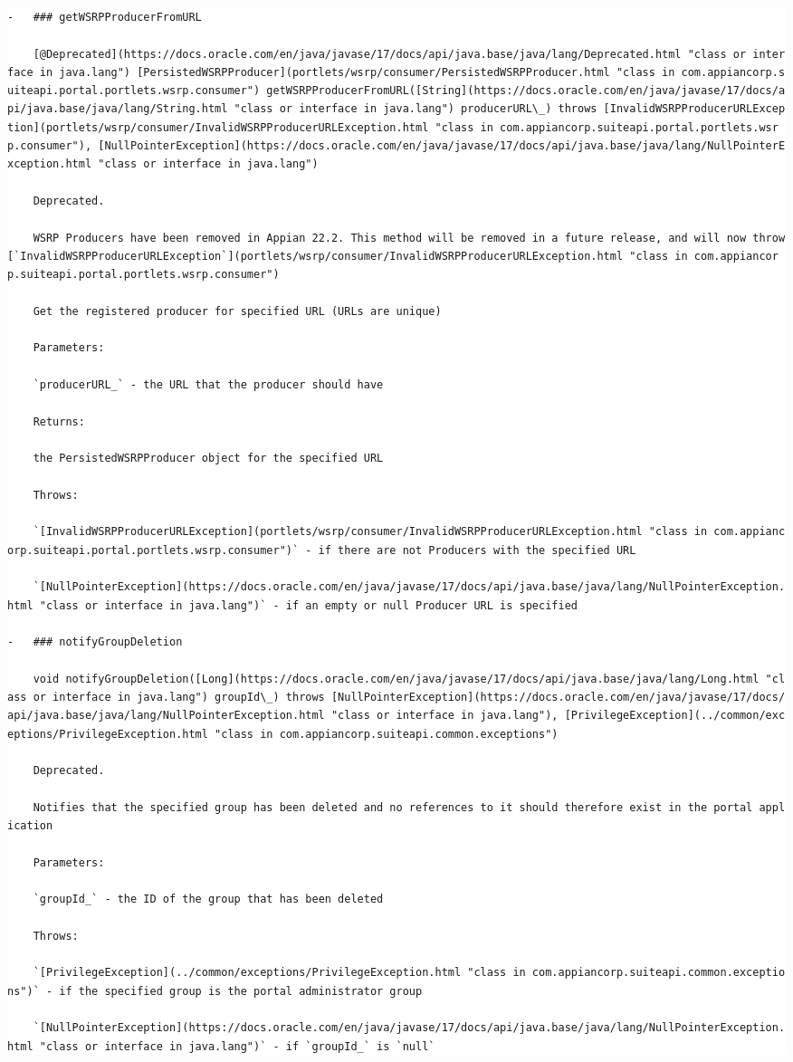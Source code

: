     -   ### getWSRPProducerFromURL

        [@Deprecated](https://docs.oracle.com/en/java/javase/17/docs/api/java.base/java/lang/Deprecated.html "class or interface in java.lang") [PersistedWSRPProducer](portlets/wsrp/consumer/PersistedWSRPProducer.html "class in com.appiancorp.suiteapi.portal.portlets.wsrp.consumer") getWSRPProducerFromURL([String](https://docs.oracle.com/en/java/javase/17/docs/api/java.base/java/lang/String.html "class or interface in java.lang") producerURL\_) throws [InvalidWSRPProducerURLException](portlets/wsrp/consumer/InvalidWSRPProducerURLException.html "class in com.appiancorp.suiteapi.portal.portlets.wsrp.consumer"), [NullPointerException](https://docs.oracle.com/en/java/javase/17/docs/api/java.base/java/lang/NullPointerException.html "class or interface in java.lang")

        Deprecated.

        WSRP Producers have been removed in Appian 22.2. This method will be removed in a future release, and will now throw [`InvalidWSRPProducerURLException`](portlets/wsrp/consumer/InvalidWSRPProducerURLException.html "class in com.appiancorp.suiteapi.portal.portlets.wsrp.consumer")

        Get the registered producer for specified URL (URLs are unique)

        Parameters:

        `producerURL_` - the URL that the producer should have

        Returns:

        the PersistedWSRPProducer object for the specified URL

        Throws:

        `[InvalidWSRPProducerURLException](portlets/wsrp/consumer/InvalidWSRPProducerURLException.html "class in com.appiancorp.suiteapi.portal.portlets.wsrp.consumer")` - if there are not Producers with the specified URL

        `[NullPointerException](https://docs.oracle.com/en/java/javase/17/docs/api/java.base/java/lang/NullPointerException.html "class or interface in java.lang")` - if an empty or null Producer URL is specified

    -   ### notifyGroupDeletion

        void notifyGroupDeletion([Long](https://docs.oracle.com/en/java/javase/17/docs/api/java.base/java/lang/Long.html "class or interface in java.lang") groupId\_) throws [NullPointerException](https://docs.oracle.com/en/java/javase/17/docs/api/java.base/java/lang/NullPointerException.html "class or interface in java.lang"), [PrivilegeException](../common/exceptions/PrivilegeException.html "class in com.appiancorp.suiteapi.common.exceptions")

        Deprecated.

        Notifies that the specified group has been deleted and no references to it should therefore exist in the portal application

        Parameters:

        `groupId_` - the ID of the group that has been deleted

        Throws:

        `[PrivilegeException](../common/exceptions/PrivilegeException.html "class in com.appiancorp.suiteapi.common.exceptions")` - if the specified group is the portal administrator group

        `[NullPointerException](https://docs.oracle.com/en/java/javase/17/docs/api/java.base/java/lang/NullPointerException.html "class or interface in java.lang")` - if `groupId_` is `null`
